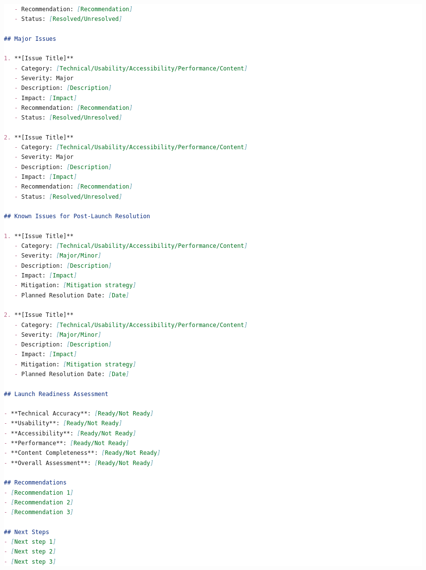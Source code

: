```markdown
   - Recommendation: [Recommendation]
   - Status: [Resolved/Unresolved]

## Major Issues

1. **[Issue Title]**
   - Category: [Technical/Usability/Accessibility/Performance/Content]
   - Severity: Major
   - Description: [Description]
   - Impact: [Impact]
   - Recommendation: [Recommendation]
   - Status: [Resolved/Unresolved]

2. **[Issue Title]**
   - Category: [Technical/Usability/Accessibility/Performance/Content]
   - Severity: Major
   - Description: [Description]
   - Impact: [Impact]
   - Recommendation: [Recommendation]
   - Status: [Resolved/Unresolved]

## Known Issues for Post-Launch Resolution

1. **[Issue Title]**
   - Category: [Technical/Usability/Accessibility/Performance/Content]
   - Severity: [Major/Minor]
   - Description: [Description]
   - Impact: [Impact]
   - Mitigation: [Mitigation strategy]
   - Planned Resolution Date: [Date]

2. **[Issue Title]**
   - Category: [Technical/Usability/Accessibility/Performance/Content]
   - Severity: [Major/Minor]
   - Description: [Description]
   - Impact: [Impact]
   - Mitigation: [Mitigation strategy]
   - Planned Resolution Date: [Date]

## Launch Readiness Assessment

- **Technical Accuracy**: [Ready/Not Ready]
- **Usability**: [Ready/Not Ready]
- **Accessibility**: [Ready/Not Ready]
- **Performance**: [Ready/Not Ready]
- **Content Completeness**: [Ready/Not Ready]
- **Overall Assessment**: [Ready/Not Ready]

## Recommendations
- [Recommendation 1]
- [Recommendation 2]
- [Recommendation 3]

## Next Steps
- [Next step 1]
- [Next step 2]
- [Next step 3]
```
